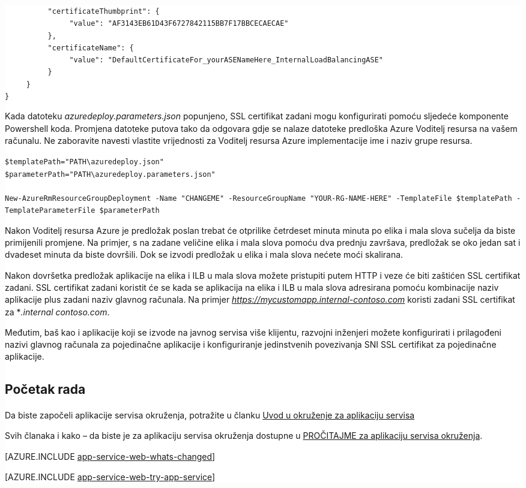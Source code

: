               "certificateThumbprint": {
                   "value": "AF3143EB61D43F6727842115BB7F17BBCECAECAE"
              },
              "certificateName": {
                   "value": "DefaultCertificateFor_yourASENameHere_InternalLoadBalancingASE"
              }
         }
    }

Kada datoteku *azuredeploy.parameters.json* popunjeno, SSL certifikat zadani mogu konfigurirati pomoću sljedeće komponente Powershell koda.  Promjena datoteke putova tako da odgovara gdje se nalaze datoteke predloška Azure Voditelj resursa na vašem računalu.  Ne zaboravite navesti vlastite vrijednosti za Voditelj resursa Azure implementacije ime i naziv grupe resursa.

    $templatePath="PATH\azuredeploy.json"
    $parameterPath="PATH\azuredeploy.parameters.json"
    
    New-AzureRmResourceGroupDeployment -Name "CHANGEME" -ResourceGroupName "YOUR-RG-NAME-HERE" -TemplateFile $templatePath -TemplateParameterFile $parameterPath

Nakon Voditelj resursa Azure je predložak poslan trebat će otprilike četrdeset minuta minuta po elika i mala slova sučelja da biste primijenili promjene.  Na primjer, s na zadane veličine elika i mala slova pomoću dva prednju završava, predložak se oko jedan sat i dvadeset minuta da biste dovršili.  Dok se izvodi predložak u elika i mala slova nećete moći skalirana.  

Nakon dovršetka predložak aplikacije na elika i ILB u mala slova možete pristupiti putem HTTP i veze će biti zaštićen SSL certifikat zadani.  SSL certifikat zadani koristit će se kada se aplikacija na elika i ILB u mala slova adresirana pomoću kombinacije naziv aplikacije plus zadani naziv glavnog računala.  Na primjer *https://mycustomapp.internal-contoso.com* koristi zadani SSL certifikat za **.internal contoso.com*.

Međutim, baš kao i aplikacije koji se izvode na javnog servisa više klijentu, razvojni inženjeri možete konfigurirati i prilagođeni nazivi glavnog računala za pojedinačne aplikacije i konfiguriranje jedinstvenih povezivanja SNI SSL certifikat za pojedinačne aplikacije.  


## <a name="getting-started"></a>Početak rada

Da biste započeli aplikacije servisa okruženja, potražite u članku [Uvod u okruženje za aplikaciju servisa](app-service-app-service-environment-intro.md)

Svih članaka i kako – da biste je za aplikaciju servisa okruženja dostupne u [PROČITAJME za aplikaciju servisa okruženja](../app-service/app-service-app-service-environments-readme.md).

[AZURE.INCLUDE [app-service-web-whats-changed](../../includes/app-service-web-whats-changed.md)]

[AZURE.INCLUDE [app-service-web-try-app-service](../../includes/app-service-web-try-app-service.md)]


[quickstartilbasecreate]: https://azure.microsoft.com/documentation/templates/201-web-app-ase-ilb-create/
[examplebase64encoding]: http://powershellscripts.blogspot.com/2007/02/base64-encode-file.html 
[configuringDefaultSSLCertificate]: https://azure.microsoft.com/documentation/templates/201-web-app-ase-ilb-configure-default-ssl/ 
 
